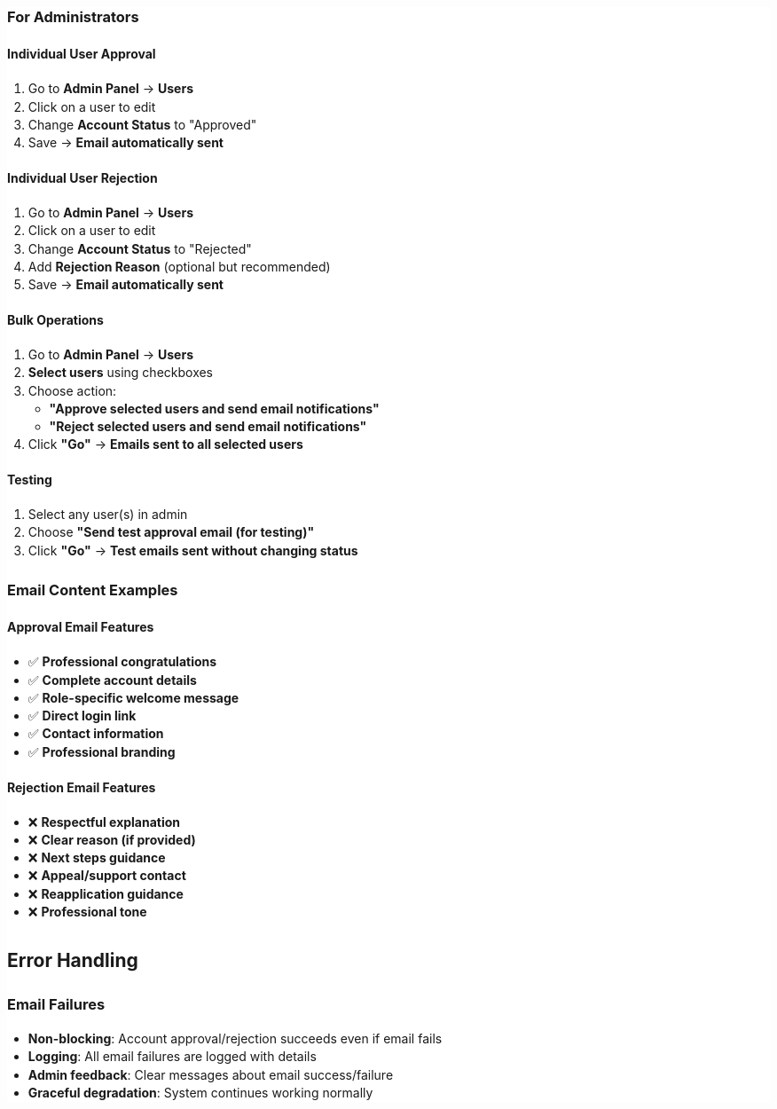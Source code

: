 ### For Administrators

#### Individual User Approval
1. Go to **Admin Panel** → **Users**
2. Click on a user to edit
3. Change **Account Status** to "Approved"
4. Save → **Email automatically sent**

#### Individual User Rejection
1. Go to **Admin Panel** → **Users**
2. Click on a user to edit
3. Change **Account Status** to "Rejected"
4. Add **Rejection Reason** (optional but recommended)
5. Save → **Email automatically sent**

#### Bulk Operations
1. Go to **Admin Panel** → **Users**
2. **Select users** using checkboxes
3. Choose action:
   - **"Approve selected users and send email notifications"**
   - **"Reject selected users and send email notifications"**
4. Click **"Go"** → **Emails sent to all selected users**

#### Testing
1. Select any user(s) in admin
2. Choose **"Send test approval email (for testing)"**
3. Click **"Go"** → **Test emails sent without changing status**

### Email Content Examples

#### Approval Email Features
- ✅ **Professional congratulations**
- ✅ **Complete account details**
- ✅ **Role-specific welcome message**
- ✅ **Direct login link**
- ✅ **Contact information**
- ✅ **Professional branding**

#### Rejection Email Features
- ❌ **Respectful explanation**
- ❌ **Clear reason (if provided)**
- ❌ **Next steps guidance**
- ❌ **Appeal/support contact**
- ❌ **Reapplication guidance**
- ❌ **Professional tone**

## Error Handling

### Email Failures
- **Non-blocking**: Account approval/rejection succeeds even if email fails
- **Logging**: All email failures are logged with details
- **Admin feedback**: Clear messages about email success/failure
- **Graceful degradation**: System continues working normally

